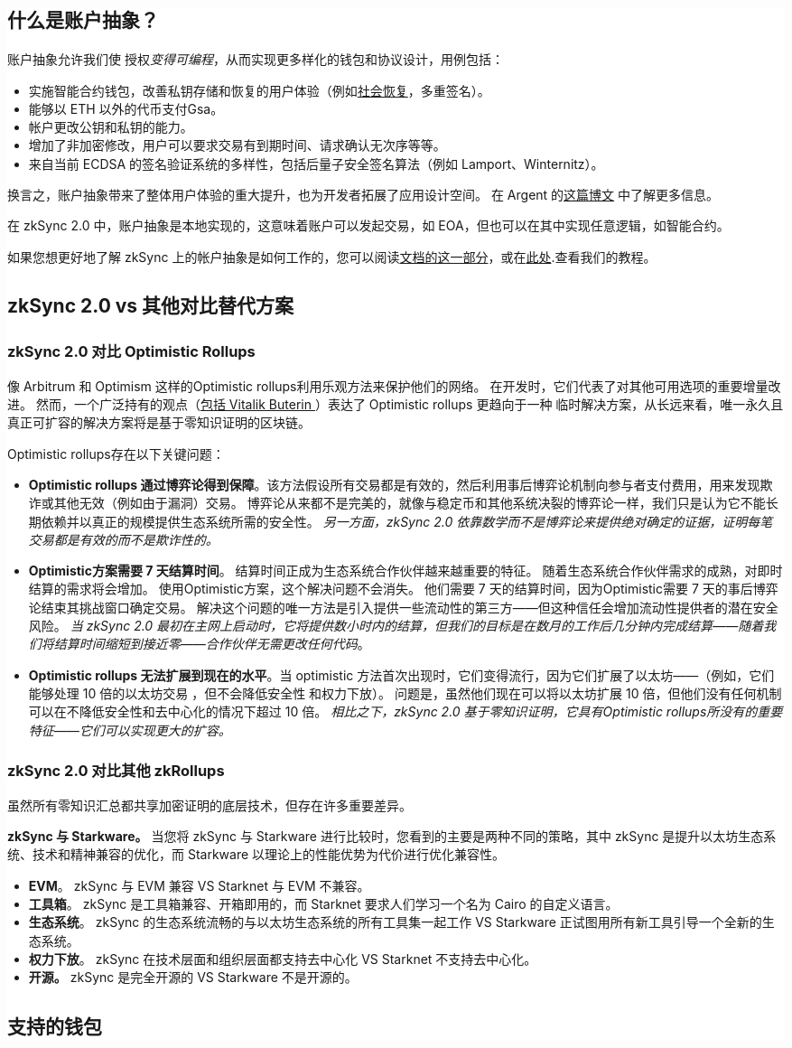 ## 什么是账户抽象？

账户抽象允许我们使 授权*变得可编程*，从而实现更多样化的钱包和协议设计，用例包括：

- 实施智能合约钱包，改善私钥存储和恢复的用户体验（例如[社会恢复](https://vitalik.ca/general/2021/01/11/recovery.html)，多重签名）。
- 能够以 ETH 以外的代币支付Gsa。
- 帐户更改公钥和私钥的能力。
- 增加了非加密修改，用户可以要求交易有到期时间、请求确认无次序等等。
- 来自当前 ECDSA 的签名验证系统的多样性，包括后量子安全签名算法（例如 Lamport、Winternitz）。

换言之，账户抽象带来了整体用户体验的重大提升，也为开发者拓展了应用设计空间。 在 Argent 的[这篇博文](https://www.argent.xyz/blog/wtf-is-account-abstraction/) 中了解更多信息。

在 zkSync 2.0 中，账户抽象是本地实现的，这意味着账户可以发起交易，如 EOA，但也可以在其中实现任意逻辑，如智能合约。

如果您想更好地了解 zkSync 上的帐户抽象是如何工作的，您可以阅读[文档的这一部分](../developer-guides/aa.md)，或在[此处](../tutorials/custom-aa-tutorial.md).查看我们的教程。

## zkSync 2.0 vs 其他对比替代方案

### **zkSync 2.0 对比 Optimistic Rollups**

像 Arbitrum 和 Optimism 这样的Optimistic rollups利用乐观方法来保护他们的网络。 在开发时，它们代表了对其他可用选项的重要增量改进。 然而，一个广泛持有的观点（[包括 Vitalik Buterin ](https://coinculture.com/au/people/vitalik-buterin-zk-rollups-to-outperform-optimistic-rollups/)）表达了 Optimistic rollups 更趋向于一种 临时解决方案，从长远来看，唯一永久且真正可扩容的解决方案将是基于零知识证明的区块链。

Optimistic rollups存在以下关键问题：

- **Optimistic rollups 通过博弈论得到保障**。该方法假设所有交易都是有效的，然后利用事后博弈论机制向参与者支付费用，用来发现欺诈或其他无效（例如由于漏洞）交易。 博弈论从来都不是完美的，就像与稳定币和其他系统决裂的博弈论一样，我们只是认为它不能长期依赖并以真正的规模提供生态系统所需的安全性。 *另一方面，zkSync 2.0 依靠数学而不是博弈论来提供绝对确定的证据，证明每笔交易都是有效的而不是欺诈性的。*

- **Optimistic方案需要 7 天结算时间**。 结算时间正成为生态系统合作伙伴越来越重要的特征。 随着生态系统合作伙伴需求的成熟，对即时结算的需求将会增加。 使用Optimistic方案，这个解决问题不会消失。 他们需要 7 天的结算时间，因为Optimistic需要 7 天的事后博弈论结束其挑战窗口确定交易。 解决这个问题的唯一方法是引入提供一些流动性的第三方——但这种信任会增加流动性提供者的潜在安全风险。 *当 zkSync 2.0 最初在主网上启动时，它将提供数小时内的结算，但我们的目标是在数月的工作后几分钟内完成结算——随着我们将结算时间缩短到接近零——合作伙伴无需更改任何代码*。
- **Optimistic rollups 无法扩展到现在的水平**。当 optimistic 方法首次出现时，它们变得流行，因为它们扩展了以太坊——（例如，它们能够处理 10 倍的以太坊交易 ，但不会降低安全性 和权力下放）。 问题是，虽然他们现在可以将以太坊扩展 10 倍，但他们没有任何机制可以在不降低安全性和去中心化的情况下超过 10 倍。 *相比之下，zkSync 2.0 基于零知识证明，它具有Optimistic rollups所没有的重要特征——它们可以实现更大的扩容。*

### zkSync 2.0 对比其他 zkRollups

虽然所有零知识汇总都共享加密证明的底层技术，但存在许多重要差异。

**zkSync 与 Starkware。** 当您将 zkSync 与 Starkware 进行比较时，您看到的主要是两种不同的策略，其中 zkSync 是提升以太坊生态系统、技术和精神兼容的优化，而 Starkware 以理论上的性能优势为代价进行优化兼容性。

- **EVM**。 zkSync 与 EVM 兼容 VS Starknet 与 EVM 不兼容。
- **工具箱**。 zkSync 是工具箱兼容、开箱即用的，而 Starknet 要求人们学习一个名为 Cairo 的自定义语言。
- **生态系统**。 zkSync 的生态系统流畅的与以太坊生态系统的所有工具集一起工作 VS Starkware 正试图用所有新工具引导一个全新的生态系统。
- **权力下放**。 zkSync 在技术层面和组织层面都支持去中心化 VS Starknet 不支持去中心化。
- **开源。** zkSync 是完全开源的 VS Starkware 不是开源的。

## 支持的钱包
